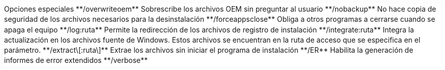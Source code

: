 <th colspan="2">
Opciones especiales
</th>
</tr>
<tr class="alternateRow">
<td style="border:1px solid black;">
**/overwriteoem**
</td>
<td style="border:1px solid black;">
Sobrescribe los archivos OEM sin preguntar al usuario
</td>
</tr>
<tr>
<td style="border:1px solid black;">
**/nobackup**
</td>
<td style="border:1px solid black;">
No hace copia de seguridad de los archivos necesarios para la desinstalación
</td>
</tr>
<tr class="alternateRow">
<td style="border:1px solid black;">
**/forceappsclose**
</td>
<td style="border:1px solid black;">
Obliga a otros programas a cerrarse cuando se apaga el equipo
</td>
</tr>
<tr>
<td style="border:1px solid black;">
**/log:ruta**
</td>
<td style="border:1px solid black;">
Permite la redirección de los archivos de registro de instalación
</td>
</tr>
<tr class="alternateRow">
<td style="border:1px solid black;">
**/integrate:ruta**
</td>
<td style="border:1px solid black;">
Integra la actualización en los archivos fuente de Windows. Estos archivos se encuentran en la ruta de acceso que se especifica en el parámetro.
</td>
</tr>
<tr>
<td style="border:1px solid black;">
**/extract\[:ruta\]**
</td>
<td style="border:1px solid black;">
Extrae los archivos sin iniciar el programa de instalación
</td>
</tr>
<tr class="alternateRow">
<td style="border:1px solid black;">
**/ER**
</td>
<td style="border:1px solid black;">
Habilita la generación de informes de error extendidos
</td>
</tr>
<tr>
<td style="border:1px solid black;">
**/verbose**
